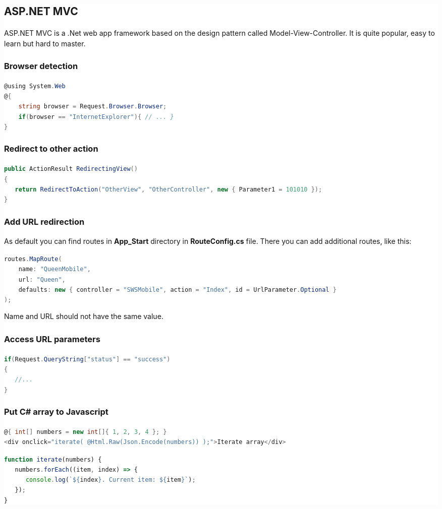 ## ASP.NET MVC
ASP.NET MVC is a .Net web app framework based on the design pattern called Model-View-Controller. It is quite popular, easy to learn but hard to master.

### Browser detection
```csharp
@using System.Web
@{
    string browser = Request.Browser.Browser;
    if(browser == "InternetExplorer"){ // ... }
}
```

### Redirect to other action
```csharp
public ActionResult RedirectingView()
{
   return RedirectToAction("OtherView", "OtherController", new { Parameter1 = 101010 });
}
```

### Add URL redirection
As default you can find routes in **App_Start** directory in **RouteConfig.cs** file. There you can add additional routes, like this:
```csharp
routes.MapRoute(
    name: "QueenMobile",
    url: "Queen",
    defaults: new { controller = "SWSMobile", action = "Index", id = UrlParameter.Optional }
);
```
Name and URL should not have the same value.

### Access URL parameters
```csharp
if(Request.QueryString["status"] == "success")
{ 
   //... 
}
```

### Put C# array to Javascript
```csharp
@{ int[] numbers = new int[]{ 1, 2, 3, 4 }; }
<div onclick="iterate( @Html.Raw(Json.Encode(numbers)) );">Iterate array</div>
```
```javascript
function iterate(numbers) {
   numbers.forEach((item, index) => {
      console.log(`${index}. Current item: ${item}`);
   });
}
```

